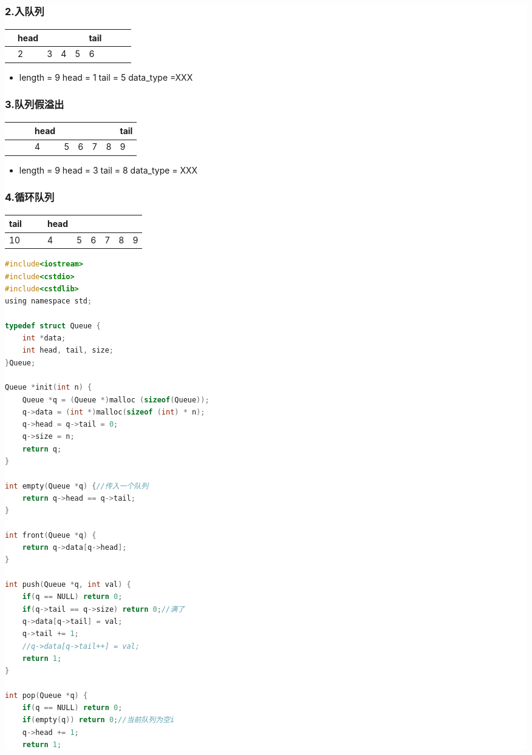 ### 2.入队列

|      | head |      |      |      | tail |      |      |      |
| ---- | ---- | ---- | ---- | ---- | ---- | ---- | ---- | ---- |
|      | 2    | 3    | 4    | 5    | 6    |      |      |      |

* length = 9 head = 1 tail = 5 data_type =XXX

###  3.队列假溢出

|      |      |      | head |      |      |      |      | tail |
| ---- | ---- | ---- | ---- | ---- | ---- | ---- | ---- | ---- |
|      |      |      | 4    | 5    | 6    | 7    | 8    | 9    |

* length = 9 head = 3 tail = 8 data_type = XXX

###  4.循环队列

| tail |      |      | head |      |      |      |      |      |
| ---- | ---- | ---- | ---- | ---- | ---- | ---- | ---- | ---- |
| 10   |      |      | 4    | 5    | 6    | 7    | 8    | 9    |

~~~ c
#include<iostream>
#include<cstdio>
#include<cstdlib>
using namespace std;

typedef struct Queue {
    int *data;
    int head, tail, size;
}Queue;

Queue *init(int n) {
    Queue *q = (Queue *)malloc (sizeof(Queue));
    q->data = (int *)malloc(sizeof (int) * n);
    q->head = q->tail = 0;
    q->size = n;
    return q;
}

int empty(Queue *q) {//传入一个队列
    return q->head == q->tail;
}

int front(Queue *q) {
    return q->data[q->head];
}

int push(Queue *q, int val) {
    if(q == NULL) return 0;
    if(q->tail == q->size) return 0;//满了
    q->data[q->tail] = val;
    q->tail += 1;
    //q->data[q->tail++] = val;
    return 1;
}

int pop(Queue *q) {
    if(q == NULL) return 0;
    if(empty(q)) return 0;//当前队列为空i
    q->head += 1;
    return 1;
~~~